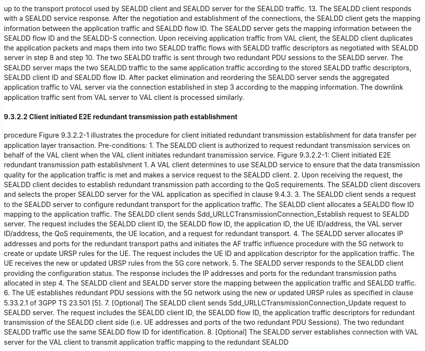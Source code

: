 up to the transport protocol used by SEALDD client and SEALDD server for the
SEALDD traffic.
13\. The SEALDD client responds with a SEALDD service response.
After the negotiation and establishment of the connections, the SEALDD client
gets the mapping information between the application traffic and SEALDD flow
ID. The SEALDD server gets the mapping information between the SEALDD flow ID
and the SEALDD-S connection. Upon receiving application traffic from VAL
client, the SEALDD client duplicates the application packets and maps them
into two SEALDD traffic flows with SEALDD traffic descriptors as negotiated
with SEALDD server in step 8 and step 10. The two SEALDD traffic is sent
through two redundant PDU sessions to the SEALDD server. The SEALDD server
maps the two SEALDD traffic to the same application traffic according to the
stored SEALDD traffic descriptors, SEALDD client ID and SEALDD flow ID. After
packet elimination and reordering the SEALDD server sends the aggregated
application traffic to VAL server via the connection established in step 3
according to the mapping information. The downlink application traffic sent
from VAL server to VAL client is processed similarly.
#### 9.3.2.2 Client initiated E2E redundant transmission path establishment
procedure
Figure 9.3.2.2-1 illustrates the procedure for client initiated redundant
transmission establishment for data transfer per application layer
transaction.
Pre-conditions:
1\. The SEALDD client is authorized to request redundant transmission services
on behalf of the VAL client when the VAL client initiates redundant
transmission service.
Figure 9.3.2.2-1: Client initiated E2E redundant transmission path
establishment
1\. A VAL client determines to use SEALDD service to ensure that the data
transmission quality for the application traffic is met and makes a service
request to the SEALDD client.
2\. Upon receiving the request, the SEALDD client decides to establish
redundant transmission path according to the QoS requirements. The SEALDD
client discovers and selects the proper SEALDD server for the VAL application
as specified in clause 9.4.3.
3\. The SEALDD client sends a request to the SEALDD server to configure
redundant transport for the application traffic. The SEALDD client allocates a
SEALDD flow ID mapping to the application traffic. The SEALDD client sends
Sdd_URLLCTransmissionConnection_Establish request to SEALDD server. The
request includes the SEALDD client ID, the SEALDD flow ID, the application ID,
the UE ID/address, the VAL server ID/address, the QoS requirements, the UE
location, and a request for redundant transport.
4\. The SEALDD server allocates IP addresses and ports for the redundant
transport paths and initiates the AF traffic influence procedure with the 5G
network to create or update URSP rules for the UE. The request includes the UE
ID and application descriptor for the application traffic. The UE receives the
new or updated URSP rules from the 5G core network.
5\. The SEALDD server responds to the SEALDD client providing the
configuration status. The response includes the IP addresses and ports for the
redundant transmission paths allocated in step 4. The SEALDD client and SEALDD
server store the mapping between the application traffic and SEALDD traffic.
6\. The UE establishes redundant PDU sessions with the 5G network using the
new or updated URSP rules as specified in clause 5.33.2.1 of 3GPP TS 23.501
[5].
7\. [Optional] The SEALDD client sends Sdd_URLLCTransmissionConnection_Update
request to SEALDD server. The request includes the SEALDD client ID, the
SEALDD flow ID, the application traffic descriptors for redundant transmission
of the SEALDD client side (i.e. UE addresses and ports of the two redundant
PDU Sessions). The two redundant SEALDD traffic use the same SEALDD flow ID
for identification.
8\. [Optional] The SEALDD server establishes connection with VAL server for
the VAL client to transmit application traffic mapping to the redundant SEALDD